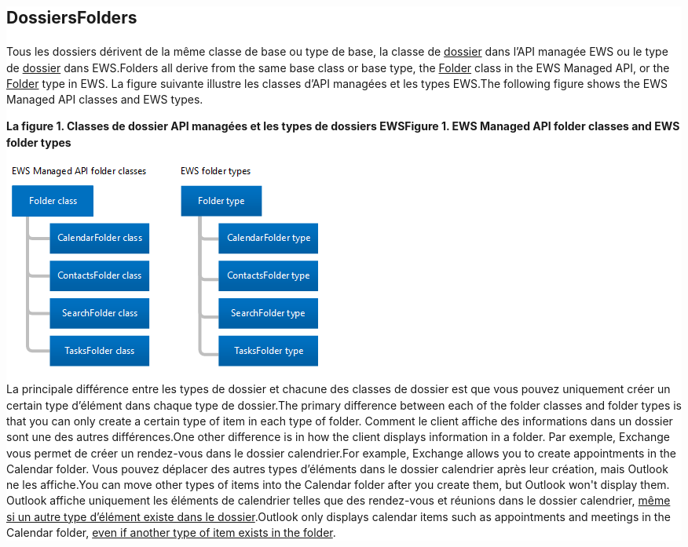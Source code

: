 <span data-ttu-id="3c0b9-112"><a name="bk_folders"> </a></span><span class="sxs-lookup"><span data-stu-id="3c0b9-112"></span></span>

## <a name="folders"></a><span data-ttu-id="3c0b9-113">Dossiers</span><span class="sxs-lookup"><span data-stu-id="3c0b9-113">Folders</span></span>

<span data-ttu-id="3c0b9-114">Tous les dossiers dérivent de la même classe de base ou type de base, la classe de [dossier](http://msdn.microsoft.com/en-us/library/microsoft.exchange.webservices.data.folder%28v=EXCHG.80%29.aspx) dans l’API managée EWS ou le type de [dossier](http://msdn.microsoft.com/library/812948d8-c7db-45ce-bb3a-77233a53a974%28Office.15%29.aspx) dans EWS.</span><span class="sxs-lookup"><span data-stu-id="3c0b9-114">Folders all derive from the same base class or base type, the [Folder](http://msdn.microsoft.com/en-us/library/microsoft.exchange.webservices.data.folder%28v=EXCHG.80%29.aspx) class in the EWS Managed API, or the [Folder](http://msdn.microsoft.com/library/812948d8-c7db-45ce-bb3a-77233a53a974%28Office.15%29.aspx) type in EWS.</span></span> <span data-ttu-id="3c0b9-115">La figure suivante illustre les classes d’API managées et les types EWS.</span><span class="sxs-lookup"><span data-stu-id="3c0b9-115">The following figure shows the EWS Managed API classes and EWS types.</span></span> 
  
<span data-ttu-id="3c0b9-116">**La figure 1. Classes de dossier API managées et les types de dossiers EWS**</span><span class="sxs-lookup"><span data-stu-id="3c0b9-116">**Figure 1. EWS Managed API folder classes and EWS folder types**</span></span>

![Illustration présentant les classes qui dérivent de la classe de dossier de l’API managée EWS, ainsi que les types qui dérivent du type de dossier EWS, qui sont nommés CalendarFolder, ContactsFolder, SearchFolder et TasksFolder.](media/Ex2013_Folder_OverviewTypes.png)
  
<span data-ttu-id="3c0b9-118">La principale différence entre les types de dossier et chacune des classes de dossier est que vous pouvez uniquement créer un certain type d’élément dans chaque type de dossier.</span><span class="sxs-lookup"><span data-stu-id="3c0b9-118">The primary difference between each of the folder classes and folder types is that you can only create a certain type of item in each type of folder.</span></span> <span data-ttu-id="3c0b9-119">Comment le client affiche des informations dans un dossier sont une des autres différences.</span><span class="sxs-lookup"><span data-stu-id="3c0b9-119">One other difference is in how the client displays information in a folder.</span></span> <span data-ttu-id="3c0b9-120">Par exemple, Exchange vous permet de créer un rendez-vous dans le dossier calendrier.</span><span class="sxs-lookup"><span data-stu-id="3c0b9-120">For example, Exchange allows you to create appointments in the Calendar folder.</span></span> <span data-ttu-id="3c0b9-121">Vous pouvez déplacer des autres types d’éléments dans le dossier calendrier après leur création, mais Outlook ne les affiche.</span><span class="sxs-lookup"><span data-stu-id="3c0b9-121">You can move other types of items into the Calendar folder after you create them, but Outlook won't display them.</span></span> <span data-ttu-id="3c0b9-122">Outlook affiche uniquement les éléments de calendrier telles que des rendez-vous et réunions dans le dossier calendrier, [même si un autre type d’élément existe dans le dossier](folders-and-items-in-ews-in-exchange.md#bk_item).</span><span class="sxs-lookup"><span data-stu-id="3c0b9-122">Outlook only displays calendar items such as appointments and meetings in the Calendar folder, [even if another type of item exists in the folder](folders-and-items-in-ews-in-exchange.md#bk_item).</span></span> 
  